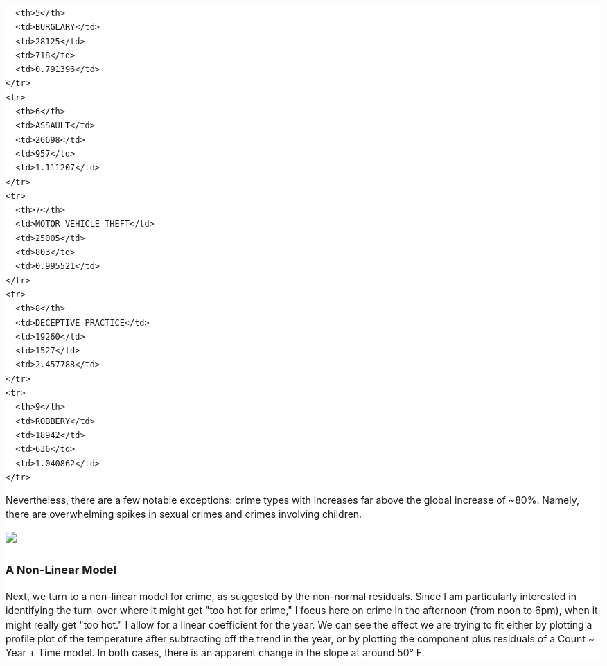       <th>5</th>
      <td>BURGLARY</td>
      <td>28125</td>
      <td>718</td>
      <td>0.791396</td>
    </tr>
    <tr>
      <th>6</th>
      <td>ASSAULT</td>
      <td>26698</td>
      <td>957</td>
      <td>1.111207</td>
    </tr>
    <tr>
      <th>7</th>
      <td>MOTOR VEHICLE THEFT</td>
      <td>25005</td>
      <td>803</td>
      <td>0.995521</td>
    </tr>
    <tr>
      <th>8</th>
      <td>DECEPTIVE PRACTICE</td>
      <td>19260</td>
      <td>1527</td>
      <td>2.457788</td>
    </tr>
    <tr>
      <th>9</th>
      <td>ROBBERY</td>
      <td>18942</td>
      <td>636</td>
      <td>1.040862</td>
    </tr>
  </tbody>
</table>

Nevertheless, there are a few notable exceptions: 
  crime types with increases far above the global increase of ~80%.
Namely, there are overwhelming spikes in sexual crimes and crimes involving children.

<img src="img/jan1_ratios.png" width="90%">

### A Non-Linear Model

Next, we turn to a non-linear model for crime,
  as suggested by the non-normal residuals.
Since I am particularly interested in identifying the turn-over
  where it might get "too hot for crime,"
  I focus here on crime in the afternoon (from noon to 6pm),
  when it might really get "too hot."
I allow for a linear coefficient for the year.
We can see the effect we are trying to fit either 
  by plotting a profile plot of the temperature after subtracting off the trend in the year,
  or by plotting the component plus residuals of a Count ~ Year + Time model.
In both cases, there is an apparent change in the slope at around 50° F.
